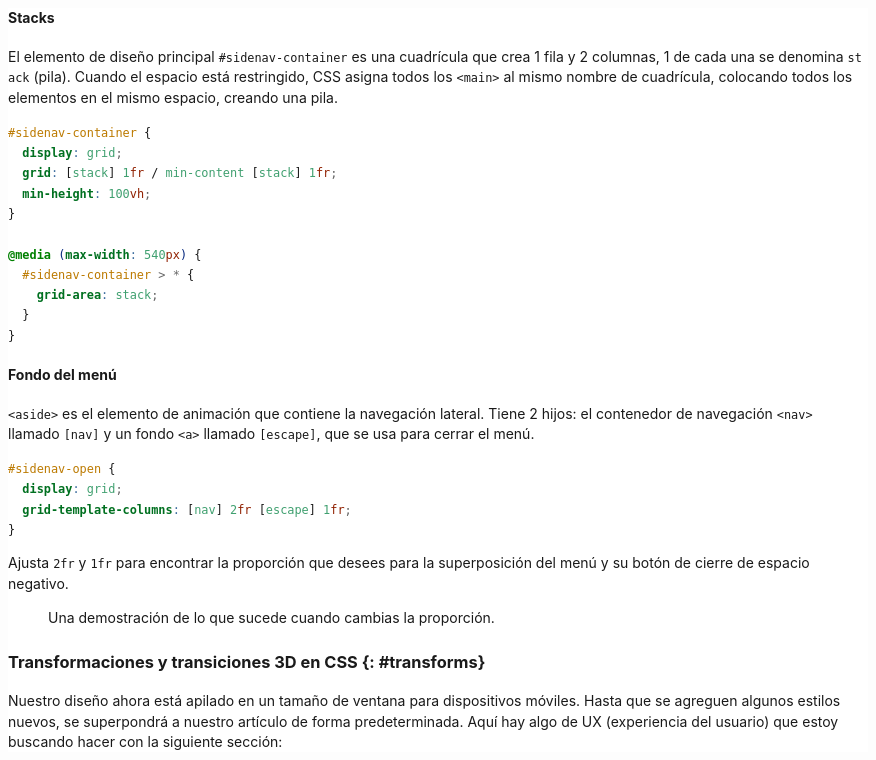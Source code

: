 #### Stacks

El elemento de diseño principal `#sidenav-container` es una cuadrícula que crea 1 fila y 2 columnas, 1 de cada una se denomina `stack` (pila). Cuando el espacio está restringido, CSS asigna todos los `<main>` al mismo nombre de cuadrícula, colocando todos los elementos en el mismo espacio, creando una pila.

```css
#sidenav-container {
  display: grid;
  grid: [stack] 1fr / min-content [stack] 1fr;
  min-height: 100vh;
}

@media (max-width: 540px) {
  #sidenav-container > * {
    grid-area: stack;
  }
}
```

<figure class="w-figure w-figure--fullbleed">
  <video playsinline controls autoplay loop muted class="w-screenshot">
    <source src="https://storage.googleapis.com/atoms-sandbox.google.com.a.appspot.com/responsive-stack-demo-1080p.mp4">
  </source></video></figure>

#### Fondo del menú

`<aside>` es el elemento de animación que contiene la navegación lateral. Tiene 2 hijos: el contenedor de navegación `<nav>` llamado `[nav]` y un fondo `<a>` llamado `[escape]`, que se usa para cerrar el menú.

```css
#sidenav-open {
  display: grid;
  grid-template-columns: [nav] 2fr [escape] 1fr;
}
```

Ajusta `2fr` y `1fr` para encontrar la proporción que desees para la superposición del menú y su botón de cierre de espacio negativo.

<figure class="w-figure w-figure--fullbleed">
  <video playsinline controls autoplay loop muted class="w-screenshot">
    <source src="https://storage.googleapis.com/atoms-sandbox.google.com.a.appspot.com/overlay-escape-ratio.mp4">
  </source></video>
  <figcaption class="w-figure">Una demostración de lo que sucede cuando cambias la proporción.</figcaption></figure>

### Transformaciones y transiciones 3D en CSS {: #transforms}

Nuestro diseño ahora está apilado en un tamaño de ventana para dispositivos móviles. Hasta que se agreguen algunos estilos nuevos, se superpondrá a nuestro artículo de forma predeterminada. Aquí hay algo de UX (experiencia del usuario) que estoy buscando hacer con la siguiente sección:
